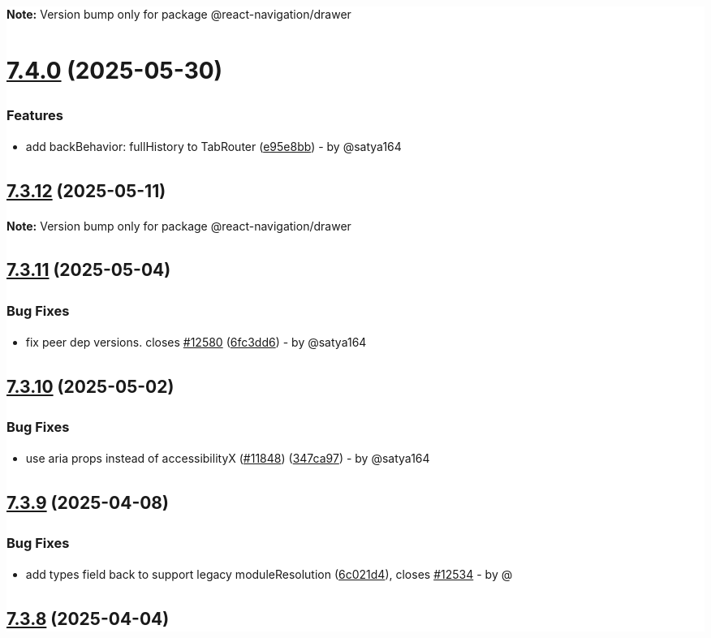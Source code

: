 **Note:** Version bump only for package @react-navigation/drawer

# [7.4.0](https://github.com/react-navigation/react-navigation/compare/@react-navigation/drawer@7.3.12...@react-navigation/drawer@7.4.0) (2025-05-30)

### Features

* add backBehavior: fullHistory to TabRouter ([e95e8bb](https://github.com/react-navigation/react-navigation/commit/e95e8bbf1f096929c6d443696459bf55af70c9d6)) - by @satya164

## [7.3.12](https://github.com/react-navigation/react-navigation/compare/@react-navigation/drawer@7.3.11...@react-navigation/drawer@7.3.12) (2025-05-11)

**Note:** Version bump only for package @react-navigation/drawer

## [7.3.11](https://github.com/react-navigation/react-navigation/compare/@react-navigation/drawer@7.3.10...@react-navigation/drawer@7.3.11) (2025-05-04)

### Bug Fixes

* fix peer dep versions. closes [#12580](https://github.com/react-navigation/react-navigation/issues/12580) ([6fc3dd6](https://github.com/react-navigation/react-navigation/commit/6fc3dd677aecdcf8696fe723e17b9c028de7ad85)) - by @satya164

## [7.3.10](https://github.com/react-navigation/react-navigation/compare/@react-navigation/drawer@7.3.9...@react-navigation/drawer@7.3.10) (2025-05-02)

### Bug Fixes

* use aria props instead of accessibilityX ([#11848](https://github.com/react-navigation/react-navigation/issues/11848)) ([347ca97](https://github.com/react-navigation/react-navigation/commit/347ca975406e84a5e7452679b1dde7b9ecca1a22)) - by @satya164

## [7.3.9](https://github.com/react-navigation/react-navigation/compare/@react-navigation/drawer@7.3.8...@react-navigation/drawer@7.3.9) (2025-04-08)

### Bug Fixes

* add types field back to support legacy moduleResolution ([6c021d4](https://github.com/react-navigation/react-navigation/commit/6c021d442ede3a231e32486b2c391c2e850bf76e)), closes [#12534](https://github.com/react-navigation/react-navigation/issues/12534) - by @

## [7.3.8](https://github.com/react-navigation/react-navigation/compare/@react-navigation/drawer@7.3.7...@react-navigation/drawer@7.3.8) (2025-04-04)
